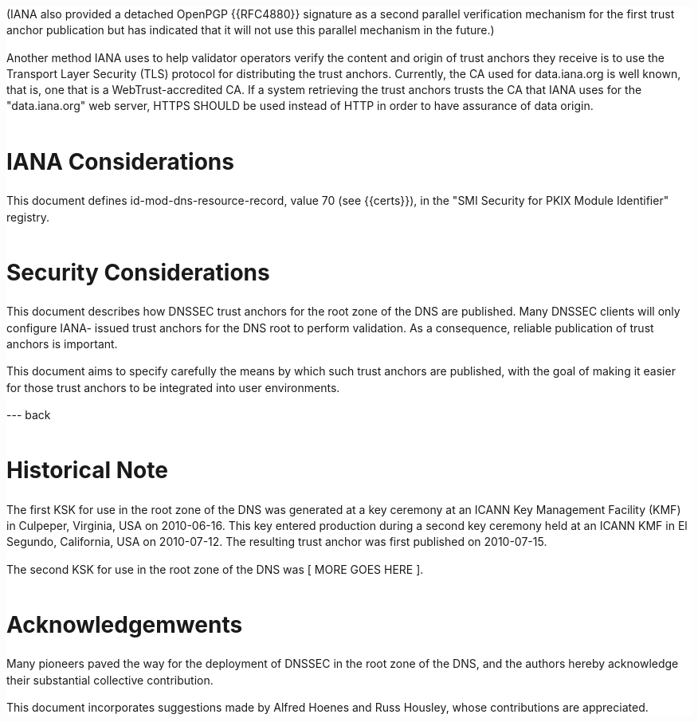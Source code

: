 (IANA also provided a detached OpenPGP {{RFC4880}} signature as a
second parallel verification mechanism for the first trust anchor
publication but has indicated that it will not use this parallel
mechanism in the future.)

Another method IANA uses to help validator operators verify the
content and origin of trust anchors they receive is to use the
Transport Layer Security (TLS) protocol for distributing the trust
anchors.  Currently, the CA used for data.iana.org is well known,
that is, one that is a WebTrust-accredited CA.  If a system
retrieving the trust anchors trusts the CA that IANA uses for the
"data.iana.org" web server, HTTPS SHOULD be used instead of HTTP in
order to have assurance of data origin.

# IANA Considerations

This document defines id-mod-dns-resource-record, value 70 (see
{{certs}}), in the "SMI Security for PKIX Module Identifier"
registry.

# Security Considerations

This document describes how DNSSEC trust anchors for the root zone of
the DNS are published.  Many DNSSEC clients will only configure IANA-
issued trust anchors for the DNS root to perform validation.  As a
consequence, reliable publication of trust anchors is important.

This document aims to specify carefully the means by which such trust
anchors are published, with the goal of making it easier for those
trust anchors to be integrated into user environments.


--- back

# Historical Note

The first KSK for use in the root zone of the DNS was
generated at a key ceremony at an ICANN Key Management Facility
(KMF) in Culpeper, Virginia, USA on 2010-06-16.  This key
entered production during a second key ceremony held at an
ICANN KMF in El Segundo, California, USA on 2010-07-12.
The resulting trust anchor was first published on 2010-07-15.

The second KSK for use in the root zone of the DNS was
\[ MORE GOES HERE \].

# Acknowledgemwents

Many pioneers paved the way for the deployment of DNSSEC in the root
zone of the DNS, and the authors hereby acknowledge their substantial
collective contribution.

This document incorporates suggestions made by Alfred Hoenes and Russ
Housley, whose contributions are appreciated.

